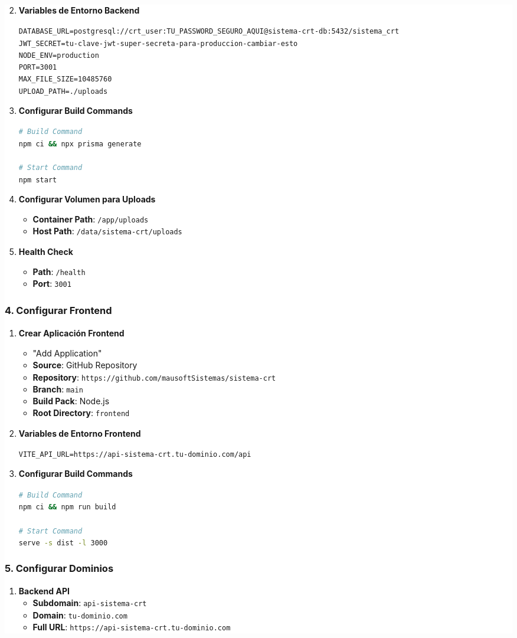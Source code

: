 2. **Variables de Entorno Backend**
   ```env
   DATABASE_URL=postgresql://crt_user:TU_PASSWORD_SEGURO_AQUI@sistema-crt-db:5432/sistema_crt
   JWT_SECRET=tu-clave-jwt-super-secreta-para-produccion-cambiar-esto
   NODE_ENV=production
   PORT=3001
   MAX_FILE_SIZE=10485760
   UPLOAD_PATH=./uploads
   ```

3. **Configurar Build Commands**
   ```bash
   # Build Command
   npm ci && npx prisma generate
   
   # Start Command
   npm start
   ```

4. **Configurar Volumen para Uploads**
   - **Container Path**: `/app/uploads`
   - **Host Path**: `/data/sistema-crt/uploads`

5. **Health Check**
   - **Path**: `/health`
   - **Port**: `3001`

### 4. Configurar Frontend

1. **Crear Aplicación Frontend**
   - "Add Application"
   - **Source**: GitHub Repository
   - **Repository**: `https://github.com/mausoftSistemas/sistema-crt`
   - **Branch**: `main`
   - **Build Pack**: Node.js
   - **Root Directory**: `frontend`

2. **Variables de Entorno Frontend**
   ```env
   VITE_API_URL=https://api-sistema-crt.tu-dominio.com/api
   ```

3. **Configurar Build Commands**
   ```bash
   # Build Command
   npm ci && npm run build
   
   # Start Command
   serve -s dist -l 3000
   ```

### 5. Configurar Dominios

1. **Backend API**
   - **Subdomain**: `api-sistema-crt`
   - **Domain**: `tu-dominio.com`
   - **Full URL**: `https://api-sistema-crt.tu-dominio.com`
